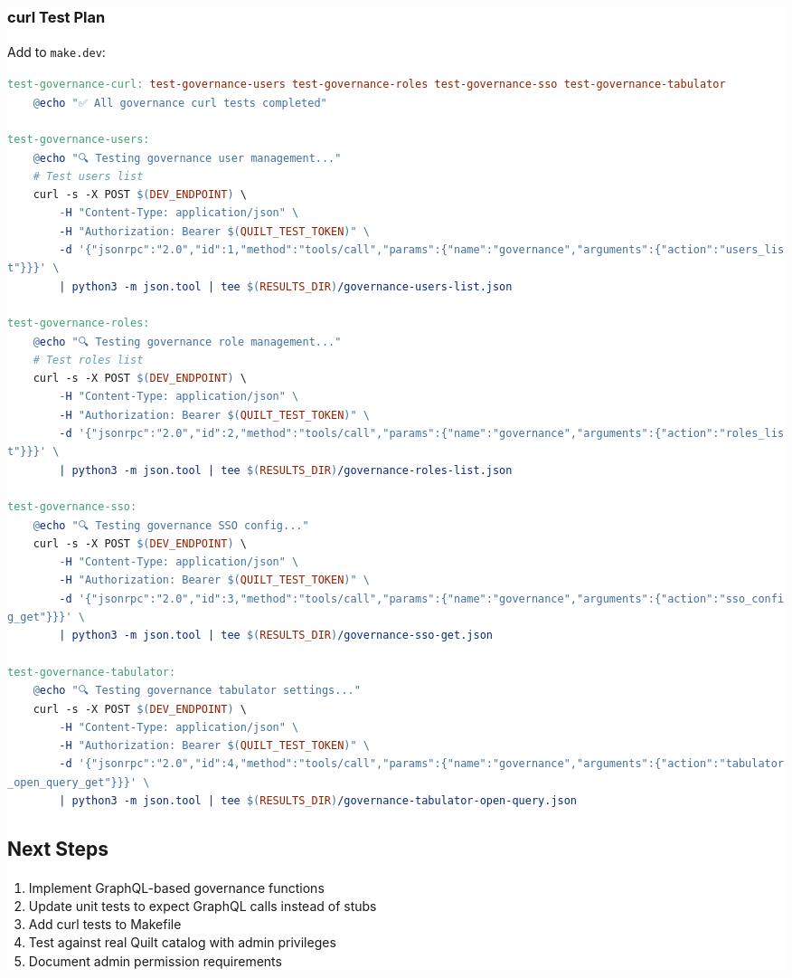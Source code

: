 ### curl Test Plan

Add to `make.dev`:

```makefile
test-governance-curl: test-governance-users test-governance-roles test-governance-sso test-governance-tabulator
	@echo "✅ All governance curl tests completed"

test-governance-users:
	@echo "🔍 Testing governance user management..."
	# Test users list
	curl -s -X POST $(DEV_ENDPOINT) \
		-H "Content-Type: application/json" \
		-H "Authorization: Bearer $(QUILT_TEST_TOKEN)" \
		-d '{"jsonrpc":"2.0","id":1,"method":"tools/call","params":{"name":"governance","arguments":{"action":"users_list"}}}' \
		| python3 -m json.tool | tee $(RESULTS_DIR)/governance-users-list.json

test-governance-roles:
	@echo "🔍 Testing governance role management..."
	# Test roles list
	curl -s -X POST $(DEV_ENDPOINT) \
		-H "Content-Type: application/json" \
		-H "Authorization: Bearer $(QUILT_TEST_TOKEN)" \
		-d '{"jsonrpc":"2.0","id":2,"method":"tools/call","params":{"name":"governance","arguments":{"action":"roles_list"}}}' \
		| python3 -m json.tool | tee $(RESULTS_DIR)/governance-roles-list.json

test-governance-sso:
	@echo "🔍 Testing governance SSO config..."
	curl -s -X POST $(DEV_ENDPOINT) \
		-H "Content-Type: application/json" \
		-H "Authorization: Bearer $(QUILT_TEST_TOKEN)" \
		-d '{"jsonrpc":"2.0","id":3,"method":"tools/call","params":{"name":"governance","arguments":{"action":"sso_config_get"}}}' \
		| python3 -m json.tool | tee $(RESULTS_DIR)/governance-sso-get.json

test-governance-tabulator:
	@echo "🔍 Testing governance tabulator settings..."
	curl -s -X POST $(DEV_ENDPOINT) \
		-H "Content-Type: application/json" \
		-H "Authorization: Bearer $(QUILT_TEST_TOKEN)" \
		-d '{"jsonrpc":"2.0","id":4,"method":"tools/call","params":{"name":"governance","arguments":{"action":"tabulator_open_query_get"}}}' \
		| python3 -m json.tool | tee $(RESULTS_DIR)/governance-tabulator-open-query.json
```

## Next Steps

1. Implement GraphQL-based governance functions
2. Update unit tests to expect GraphQL calls instead of stubs
3. Add curl tests to Makefile
4. Test against real Quilt catalog with admin privileges
5. Document admin permission requirements

